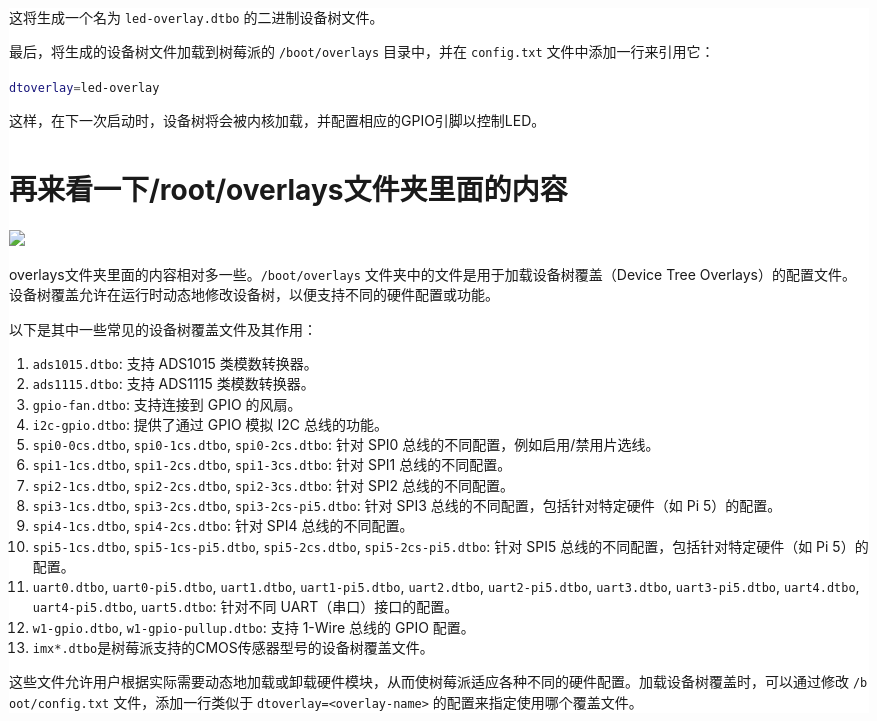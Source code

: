 这将生成一个名为 `led-overlay.dtbo` 的二进制设备树文件。

最后，将生成的设备树文件加载到树莓派的 `/boot/overlays` 目录中，并在 `config.txt` 文件中添加一行来引用它：

```bash
dtoverlay=led-overlay
```

这样，在下一次启动时，设备树将会被内核加载，并配置相应的GPIO引脚以控制LED。



# 再来看一下/root/overlays文件夹里面的内容

![](https://borninfreedom.github.io/images/2023/10/raspos2.png)



overlays文件夹里面的内容相对多一些。`/boot/overlays` 文件夹中的文件是用于加载设备树覆盖（Device Tree Overlays）的配置文件。设备树覆盖允许在运行时动态地修改设备树，以便支持不同的硬件配置或功能。

以下是其中一些常见的设备树覆盖文件及其作用：

1. `ads1015.dtbo`: 支持 ADS1015 类模数转换器。
2. `ads1115.dtbo`: 支持 ADS1115 类模数转换器。
3. `gpio-fan.dtbo`: 支持连接到 GPIO 的风扇。
4. `i2c-gpio.dtbo`: 提供了通过 GPIO 模拟 I2C 总线的功能。
5. `spi0-0cs.dtbo`, `spi0-1cs.dtbo`, `spi0-2cs.dtbo`: 针对 SPI0 总线的不同配置，例如启用/禁用片选线。
6. `spi1-1cs.dtbo`, `spi1-2cs.dtbo`, `spi1-3cs.dtbo`: 针对 SPI1 总线的不同配置。
7. `spi2-1cs.dtbo`, `spi2-2cs.dtbo`, `spi2-3cs.dtbo`: 针对 SPI2 总线的不同配置。
8. `spi3-1cs.dtbo`, `spi3-2cs.dtbo`, `spi3-2cs-pi5.dtbo`: 针对 SPI3 总线的不同配置，包括针对特定硬件（如 Pi 5）的配置。
9. `spi4-1cs.dtbo`, `spi4-2cs.dtbo`: 针对 SPI4 总线的不同配置。
10. `spi5-1cs.dtbo`, `spi5-1cs-pi5.dtbo`, `spi5-2cs.dtbo`, `spi5-2cs-pi5.dtbo`: 针对 SPI5 总线的不同配置，包括针对特定硬件（如 Pi 5）的配置。
11. `uart0.dtbo`, `uart0-pi5.dtbo`, `uart1.dtbo`, `uart1-pi5.dtbo`, `uart2.dtbo`, `uart2-pi5.dtbo`, `uart3.dtbo`, `uart3-pi5.dtbo`, `uart4.dtbo`, `uart4-pi5.dtbo`, `uart5.dtbo`: 针对不同 UART（串口）接口的配置。
12. `w1-gpio.dtbo`, `w1-gpio-pullup.dtbo`: 支持 1-Wire 总线的 GPIO 配置。
13. `imx*.dtbo`是树莓派支持的CMOS传感器型号的设备树覆盖文件。

这些文件允许用户根据实际需要动态地加载或卸载硬件模块，从而使树莓派适应各种不同的硬件配置。加载设备树覆盖时，可以通过修改 `/boot/config.txt` 文件，添加一行类似于 `dtoverlay=<overlay-name>` 的配置来指定使用哪个覆盖文件。
